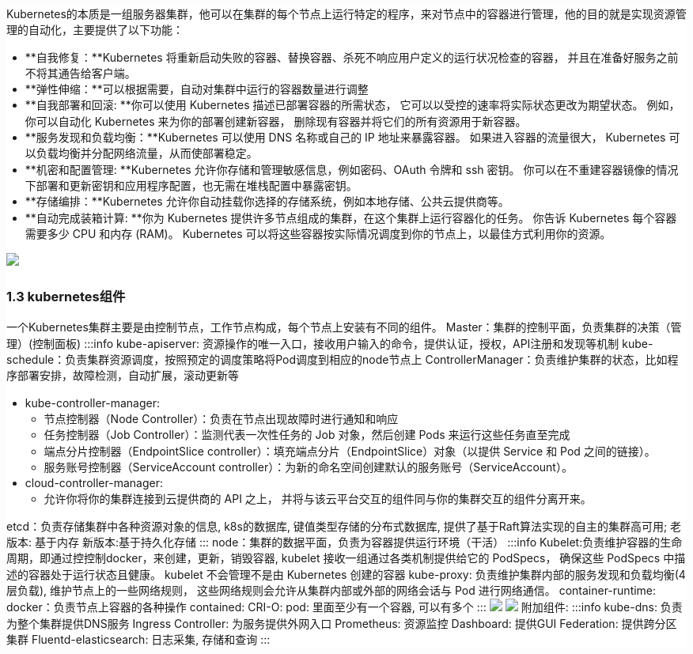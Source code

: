 Kubernetes的本质是一组服务器集群，他可以在集群的每个节点上运行特定的程序，来对节点中的容器进行管理，他的目的就是实现资源管理的自动化，主要提供了以下功能：

- **自我修复：**Kubernetes 将重新启动失败的容器、替换容器、杀死不响应用户定义的运行状况检查的容器， 并且在准备好服务之前不将其通告给客户端。
- **弹性伸缩：**可以根据需要，自动对集群中运行的容器数量进行调整
- **自我部署和回滚: **你可以使用 Kubernetes 描述已部署容器的所需状态， 它可以以受控的速率将实际状态更改为期望状态。 例如，你可以自动化 Kubernetes 来为你的部署创建新容器， 删除现有容器并将它们的所有资源用于新容器。
- **服务发现和负载均衡：**Kubernetes 可以使用 DNS 名称或自己的 IP 地址来暴露容器。 如果进入容器的流量很大， Kubernetes 可以负载均衡并分配网络流量，从而使部署稳定。
- **机密和配置管理: **Kubernetes 允许你存储和管理敏感信息，例如密码、OAuth 令牌和 ssh 密钥。 你可以在不重建容器镜像的情况下部署和更新密钥和应用程序配置，也无需在堆栈配置中暴露密钥。
- **存储编排：**Kubernetes 允许你自动挂载你选择的存储系统，例如本地存储、公共云提供商等。
- **自动完成装箱计算: **你为 Kubernetes 提供许多节点组成的集群，在这个集群上运行容器化的任务。 你告诉 Kubernetes 每个容器需要多少 CPU 和内存 (RAM)。 Kubernetes 可以将这些容器按实际情况调度到你的节点上，以最佳方式利用你的资源。

![](https://raw.githubusercontent.com/choodsire666/blog-img/main/Kubernetes/db0d6e785f87cc3694a3e36336878193.png)
### 1.3 kubernetes组件
一个Kubernetes集群主要是由控制节点，工作节点构成，每个节点上安装有不同的组件。 
Master：集群的控制平面，负责集群的决策（管理）(控制面板)
:::info
kube-apiserver: 资源操作的唯一入口，接收用户输入的命令，提供认证，授权，API注册和发现等机制
kube-schedule：负责集群资源调度，按照预定的调度策略将Pod调度到相应的node节点上
ControllerManager：负责维护集群的状态，比如程序部署安排，故障检测，自动扩展，滚动更新等

- kube-controller-manager:
   - 节点控制器（Node Controller）：负责在节点出现故障时进行通知和响应
   - 任务控制器（Job Controller）：监测代表一次性任务的 Job 对象，然后创建 Pods 来运行这些任务直至完成
   - 端点分片控制器（EndpointSlice controller）：填充端点分片（EndpointSlice）对象（以提供 Service 和 Pod 之间的链接）。
   - 服务账号控制器（ServiceAccount controller）：为新的命名空间创建默认的服务账号（ServiceAccount）。
- cloud-controller-manager:
   - 允许你将你的集群连接到云提供商的 API 之上， 并将与该云平台交互的组件同与你的集群交互的组件分离开来。

etcd：负责存储集群中各种资源对象的信息, k8s的数据库, 键值类型存储的分布式数据库, 提供了基于Raft算法实现的自主的集群高可用; 老版本: 基于内存 新版本:基于持久化存储
:::
node：集群的数据平面，负责为容器提供运行环境（干活）
:::info
Kubelet:负责维护容器的生命周期，即通过控控制docker，来创建，更新，销毁容器, kubelet 接收一组通过各类机制提供给它的 PodSpecs， 确保这些 PodSpecs 中描述的容器处于运行状态且健康。 kubelet 不会管理不是由 Kubernetes 创建的容器
kube-proxy: 负责维护集群内部的服务发现和负载均衡(4层负载), 维护节点上的一些网络规则， 这些网络规则会允许从集群内部或外部的网络会话与 Pod 进行网络通信。
container-runtime: 
docker：负责节点上容器的各种操作
contained:
CRI-O: 
pod: 里面至少有一个容器, 可以有多个
:::
![](https://raw.githubusercontent.com/choodsire666/blog-img/main/Kubernetes/103184591ae498b06be1478b48d8eca6.svg)
![](https://raw.githubusercontent.com/choodsire666/blog-img/main/Kubernetes/10f1d4328436b478ad3079a3f818ca46.png)
附加组件:
:::info
kube-dns: 负责为整个集群提供DNS服务
Ingress Controller: 为服务提供外网入口
Prometheus: 资源监控
Dashboard: 提供GUI
Federation: 提供跨分区集群
Fluentd-elasticsearch: 日志采集, 存储和查询
:::
